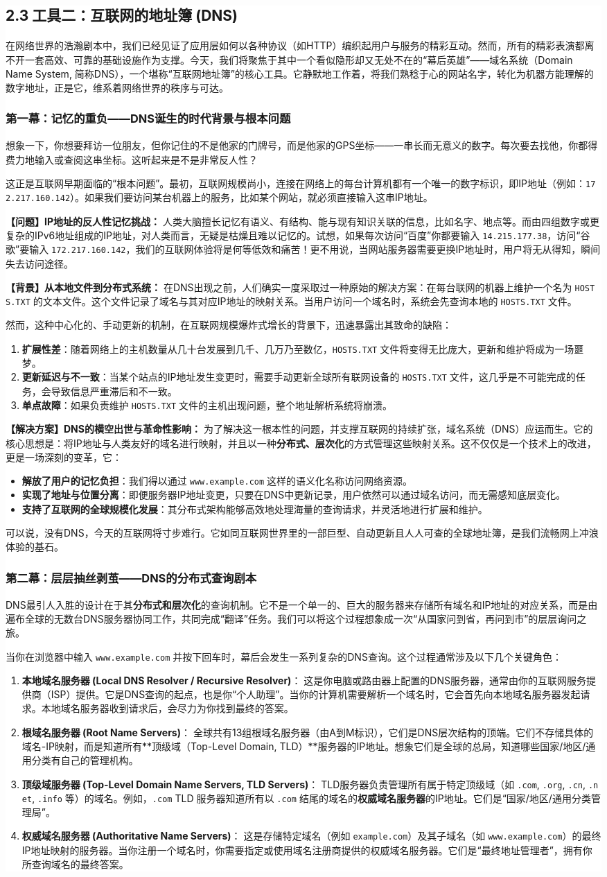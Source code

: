 ## 2.3 工具二：互联网的地址簿 (DNS)

在网络世界的浩瀚剧本中，我们已经见证了应用层如何以各种协议（如HTTP）编织起用户与服务的精彩互动。然而，所有的精彩表演都离不开一套高效、可靠的基础设施作为支撑。今天，我们将聚焦于其中一个看似隐形却又无处不在的“幕后英雄”——域名系统（Domain Name System, 简称DNS），一个堪称“互联网地址簿”的核心工具。它静默地工作着，将我们熟稔于心的网站名字，转化为机器方能理解的数字地址，正是它，维系着网络世界的秩序与可达。

### 第一幕：记忆的重负——DNS诞生的时代背景与根本问题

想象一下，你想要拜访一位朋友，但你记住的不是他家的门牌号，而是他家的GPS坐标——一串长而无意义的数字。每次要去找他，你都得费力地输入或查阅这串坐标。这听起来是不是非常反人性？

这正是互联网早期面临的“根本问题”。最初，互联网规模尚小，连接在网络上的每台计算机都有一个唯一的数字标识，即IP地址（例如：`172.217.160.142`）。如果我们要访问某台机器上的服务，比如某个网站，就必须直接输入这串IP地址。

**【问题】IP地址的反人性记忆挑战：**
人类大脑擅长记忆有语义、有结构、能与现有知识关联的信息，比如名字、地点等。而由四组数字或更复杂的IPv6地址组成的IP地址，对人类而言，无疑是枯燥且难以记忆的。试想，如果每次访问“百度”你都要输入 `14.215.177.38`，访问“谷歌”要输入 `172.217.160.142`，我们的互联网体验将是何等低效和痛苦！更不用说，当网站服务器需要更换IP地址时，用户将无从得知，瞬间失去访问途径。

**【背景】从本地文件到分布式系统：**
在DNS出现之前，人们确实一度采取过一种原始的解决方案：在每台联网的机器上维护一个名为 `HOSTS.TXT` 的文本文件。这个文件记录了域名与其对应IP地址的映射关系。当用户访问一个域名时，系统会先查询本地的 `HOSTS.TXT` 文件。

然而，这种中心化的、手动更新的机制，在互联网规模爆炸式增长的背景下，迅速暴露出其致命的缺陷：
1.  **扩展性差**：随着网络上的主机数量从几十台发展到几千、几万乃至数亿，`HOSTS.TXT` 文件将变得无比庞大，更新和维护将成为一场噩梦。
2.  **更新延迟与不一致**：当某个站点的IP地址发生变更时，需要手动更新全球所有联网设备的 `HOSTS.TXT` 文件，这几乎是不可能完成的任务，会导致信息严重滞后和不一致。
3.  **单点故障**：如果负责维护 `HOSTS.TXT` 文件的主机出现问题，整个地址解析系统将崩溃。

**【解决方案】DNS的横空出世与革命性影响：**
为了解决这一根本性的问题，并支撑互联网的持续扩张，域名系统（DNS）应运而生。它的核心思想是：将IP地址与人类友好的域名进行映射，并且以一种**分布式、层次化**的方式管理这些映射关系。这不仅仅是一个技术上的改进，更是一场深刻的变革，它：
*   **解放了用户的记忆负担**：我们得以通过 `www.example.com` 这样的语义化名称访问网络资源。
*   **实现了地址与位置分离**：即便服务器IP地址变更，只要在DNS中更新记录，用户依然可以通过域名访问，而无需感知底层变化。
*   **支持了互联网的全球规模化发展**：其分布式架构能够高效地处理海量的查询请求，并灵活地进行扩展和维护。

可以说，没有DNS，今天的互联网将寸步难行。它如同互联网世界里的一部巨型、自动更新且人人可查的全球地址簿，是我们流畅网上冲浪体验的基石。

### 第二幕：层层抽丝剥茧——DNS的分布式查询剧本

DNS最引人入胜的设计在于其**分布式和层次化**的查询机制。它不是一个单一的、巨大的服务器来存储所有域名和IP地址的对应关系，而是由遍布全球的无数台DNS服务器协同工作，共同完成“翻译”任务。我们可以将这个过程想象成一次“从国家问到省，再问到市”的层层询问之旅。

当你在浏览器中输入 `www.example.com` 并按下回车时，幕后会发生一系列复杂的DNS查询。这个过程通常涉及以下几个关键角色：

1.  **本地域名服务器 (Local DNS Resolver / Recursive Resolver)**：
    这是你电脑或路由器上配置的DNS服务器，通常由你的互联网服务提供商（ISP）提供。它是DNS查询的起点，也是你“个人助理”。当你的计算机需要解析一个域名时，它会首先向本地域名服务器发起请求。本地域名服务器收到请求后，会尽力为你找到最终的答案。

2.  **根域名服务器 (Root Name Servers)**：
    全球共有13组根域名服务器（由A到M标识），它们是DNS层次结构的顶端。它们不存储具体的域名-IP映射，而是知道所有**顶级域（Top-Level Domain, TLD）**服务器的IP地址。想象它们是全球的总局，知道哪些国家/地区/通用分类有自己的管理机构。

3.  **顶级域服务器 (Top-Level Domain Name Servers, TLD Servers)**：
    TLD服务器负责管理所有属于特定顶级域（如 `.com`, `.org`, `.cn`, `.net`, `.info` 等）的域名。例如，`.com` TLD 服务器知道所有以 `.com` 结尾的域名的**权威域名服务器**的IP地址。它们是“国家/地区/通用分类管理局”。

4.  **权威域名服务器 (Authoritative Name Servers)**：
    这是存储特定域名（例如 `example.com`）及其子域名（如 `www.example.com`）的最终IP地址映射的服务器。当你注册一个域名时，你需要指定或使用域名注册商提供的权威域名服务器。它们是“最终地址管理者”，拥有你所查询域名的最终答案。
